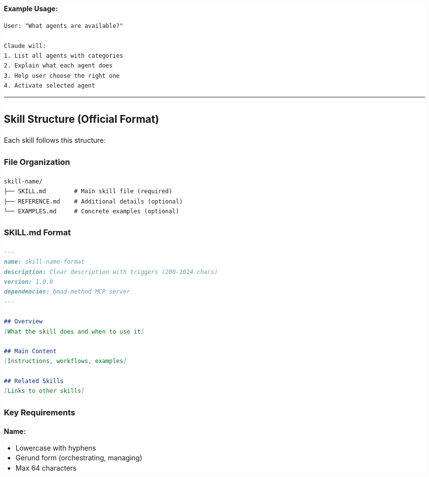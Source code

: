 **Example Usage:**
```
User: "What agents are available?"

Claude will:
1. List all agents with categories
2. Explain what each agent does
3. Help user choose the right one
4. Activate selected agent
```

---

## Skill Structure (Official Format)

Each skill follows this structure:

### File Organization

```
skill-name/
├── SKILL.md        # Main skill file (required)
├── REFERENCE.md    # Additional details (optional)
└── EXAMPLES.md     # Concrete examples (optional)
```

### SKILL.md Format

```markdown
---
name: skill-name-format
description: Clear description with triggers (200-1024 chars)
version: 1.0.0
dependencies: bmad-method MCP server
---

## Overview
[What the skill does and when to use it]

## Main Content
[Instructions, workflows, examples]

## Related Skills
[Links to other skills]
```

### Key Requirements

**Name:**
- Lowercase with hyphens
- Gerund form (orchestrating, managing)
- Max 64 characters
